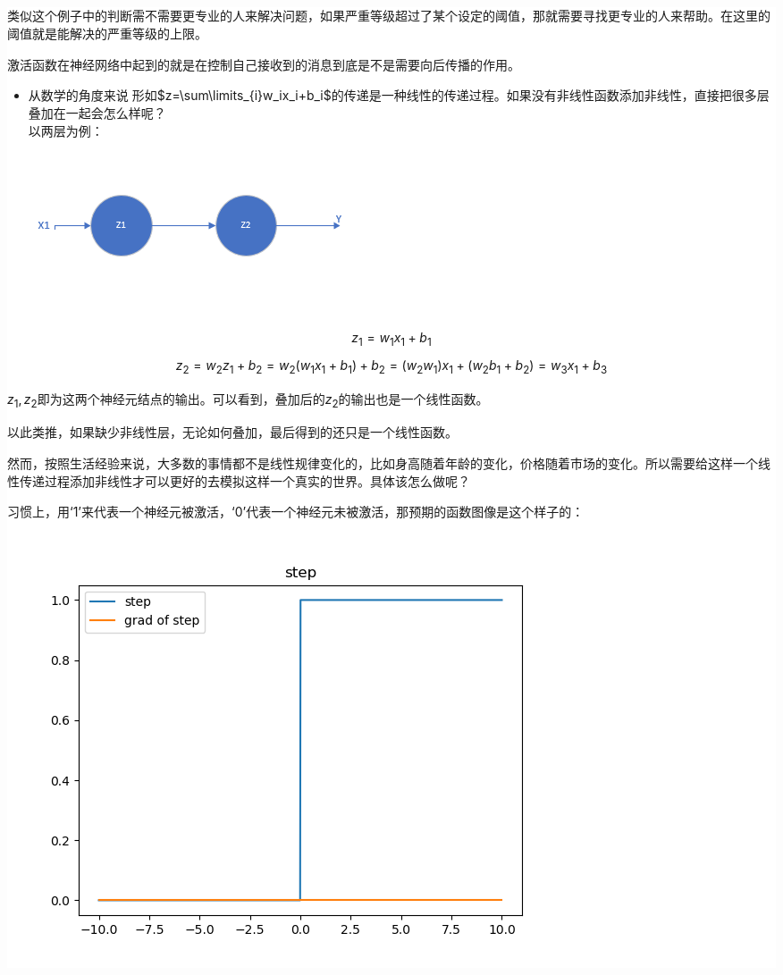 
  类似这个例子中的判断需不需要更专业的人来解决问题，如果严重等级超过了某个设定的阈值，那就需要寻找更专业的人来帮助。在这里的阈值就是能解决的严重等级的上限。

激活函数在神经网络中起到的就是在控制自己接收到的消息到底是不是需要向后传播的作用。  
+ 从数学的角度来说
  形如$z=\sum\limits_{i}w_ix_i+b_i$的传递是一种线性的传递过程。如果没有非线性函数添加非线性，直接把很多层叠加在一起会怎么样呢？  
  以两层为例：

<img src=".\Images\7\two_nodes.png">

$$z_1 = w_1x_1 + b_1 \tag{1}$$
$$z_2 = w_2z_1 + b_2 = w_2(w_1x_1 + b_1) + b_2 = (w_2 w_1) x_1 + (w_2b_1 + b_2)=w_{3}x_1+b_{3} \tag{2}$$

$z_1, z_2$即为这两个神经元结点的输出。可以看到，叠加后的$z_2$的输出也是一个线性函数。

以此类推，如果缺少非线性层，无论如何叠加，最后得到的还只是一个线性函数。

然而，按照生活经验来说，大多数的事情都不是线性规律变化的，比如身高随着年龄的变化，价格随着市场的变化。所以需要给这样一个线性传递过程添加非线性才可以更好的去模拟这样一个真实的世界。具体该怎么做呢？

习惯上，用‘1’来代表一个神经元被激活，‘0’代表一个神经元未被激活，那预期的函数图像是这个样子的：

<img src=".\Images\7\step.png">
